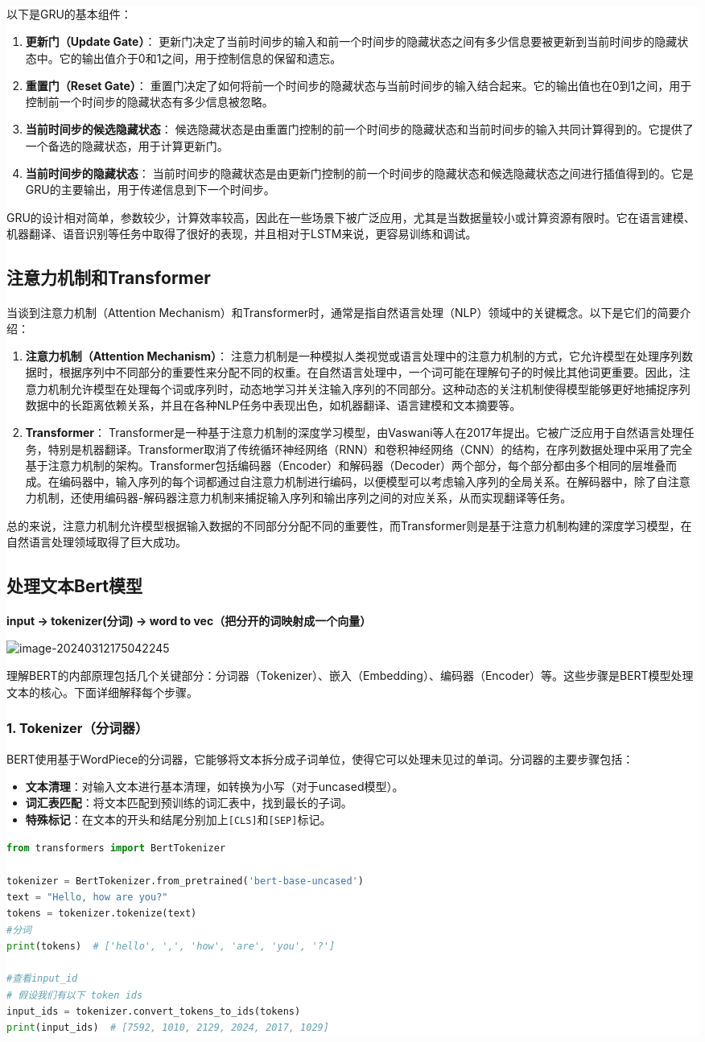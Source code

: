 以下是GRU的基本组件：

1. **更新门（Update Gate）**：
   更新门决定了当前时间步的输入和前一个时间步的隐藏状态之间有多少信息要被更新到当前时间步的隐藏状态中。它的输出值介于0和1之间，用于控制信息的保留和遗忘。

2. **重置门（Reset Gate）**：
   重置门决定了如何将前一个时间步的隐藏状态与当前时间步的输入结合起来。它的输出值也在0到1之间，用于控制前一个时间步的隐藏状态有多少信息被忽略。

3. **当前时间步的候选隐藏状态**：
   候选隐藏状态是由重置门控制的前一个时间步的隐藏状态和当前时间步的输入共同计算得到的。它提供了一个备选的隐藏状态，用于计算更新门。

4. **当前时间步的隐藏状态**：
   当前时间步的隐藏状态是由更新门控制的前一个时间步的隐藏状态和候选隐藏状态之间进行插值得到的。它是GRU的主要输出，用于传递信息到下一个时间步。

GRU的设计相对简单，参数较少，计算效率较高，因此在一些场景下被广泛应用，尤其是当数据量较小或计算资源有限时。它在语言建模、机器翻译、语音识别等任务中取得了很好的表现，并且相对于LSTM来说，更容易训练和调试。

## 注意力机制和Transformer

当谈到注意力机制（Attention Mechanism）和Transformer时，通常是指自然语言处理（NLP）领域中的关键概念。以下是它们的简要介绍：

1. **注意力机制（Attention Mechanism）**：
   注意力机制是一种模拟人类视觉或语言处理中的注意力机制的方式，它允许模型在处理序列数据时，根据序列中不同部分的重要性来分配不同的权重。在自然语言处理中，一个词可能在理解句子的时候比其他词更重要。因此，注意力机制允许模型在处理每个词或序列时，动态地学习并关注输入序列的不同部分。这种动态的关注机制使得模型能够更好地捕捉序列数据中的长距离依赖关系，并且在各种NLP任务中表现出色，如机器翻译、语言建模和文本摘要等。

2. **Transformer**：
   Transformer是一种基于注意力机制的深度学习模型，由Vaswani等人在2017年提出。它被广泛应用于自然语言处理任务，特别是机器翻译。Transformer取消了传统循环神经网络（RNN）和卷积神经网络（CNN）的结构，在序列数据处理中采用了完全基于注意力机制的架构。Transformer包括编码器（Encoder）和解码器（Decoder）两个部分，每个部分都由多个相同的层堆叠而成。在编码器中，输入序列的每个词都通过自注意力机制进行编码，以便模型可以考虑输入序列的全局关系。在解码器中，除了自注意力机制，还使用编码器-解码器注意力机制来捕捉输入序列和输出序列之间的对应关系，从而实现翻译等任务。

总的来说，注意力机制允许模型根据输入数据的不同部分分配不同的重要性，而Transformer则是基于注意力机制构建的深度学习模型，在自然语言处理领域取得了巨大成功。

## 处理文本Bert模型

**input -> tokenizer(分词) -> word to vec（把分开的词映射成一个向量）**

![image-20240312175042245](../../Image/image-20240312175042245.png)

理解BERT的内部原理包括几个关键部分：分词器（Tokenizer）、嵌入（Embedding）、编码器（Encoder）等。这些步骤是BERT模型处理文本的核心。下面详细解释每个步骤。

### 1. Tokenizer（分词器）

BERT使用基于WordPiece的分词器，它能够将文本拆分成子词单位，使得它可以处理未见过的单词。分词器的主要步骤包括：

- **文本清理**：对输入文本进行基本清理，如转换为小写（对于uncased模型）。
- **词汇表匹配**：将文本匹配到预训练的词汇表中，找到最长的子词。
- **特殊标记**：在文本的开头和结尾分别加上`[CLS]`和`[SEP]`标记。

```python
from transformers import BertTokenizer

tokenizer = BertTokenizer.from_pretrained('bert-base-uncased')
text = "Hello, how are you?"
tokens = tokenizer.tokenize(text)
#分词
print(tokens)  # ['hello', ',', 'how', 'are', 'you', '?']

#查看input_id
# 假设我们有以下 token ids
input_ids = tokenizer.convert_tokens_to_ids(tokens)
print(input_ids)  # [7592, 1010, 2129, 2024, 2017, 1029]
```
